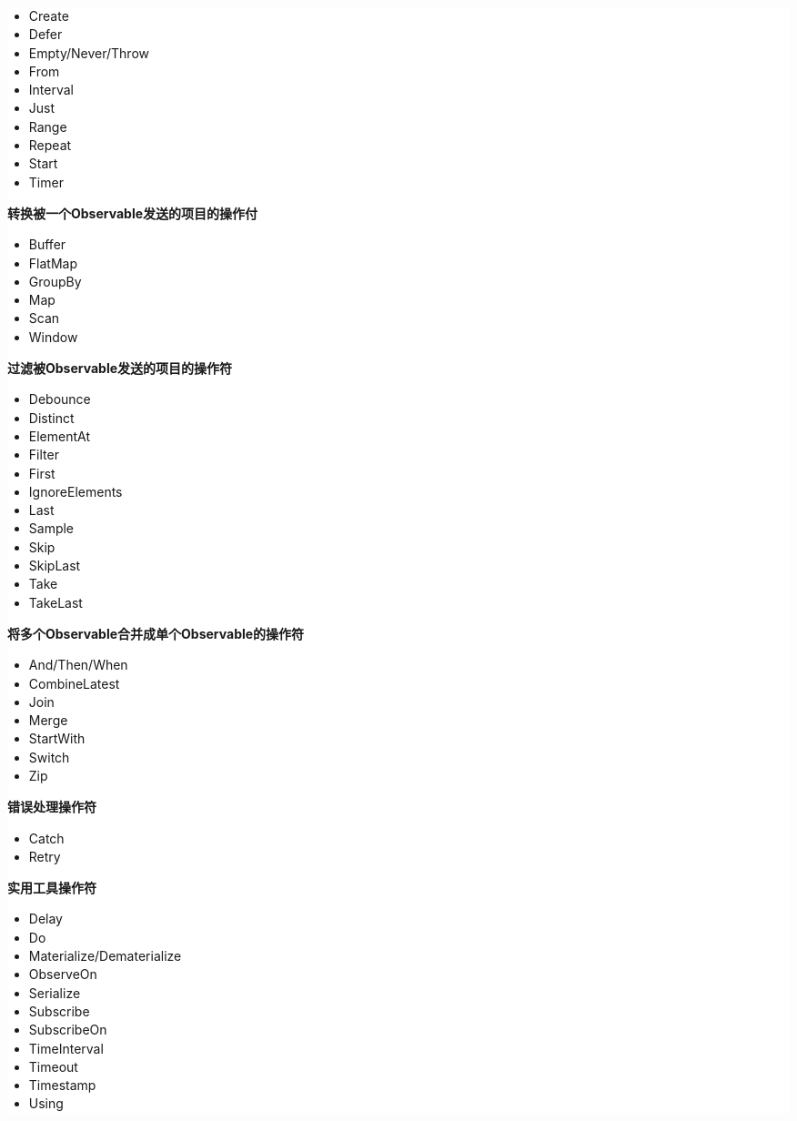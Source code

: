 - Create
- Defer
- Empty/Never/Throw
- From
- Interval
- Just
- Range
- Repeat
- Start
- Timer

**转换被一个Observable发送的项目的操作付**

- Buffer
- FlatMap
- GroupBy
- Map
- Scan
- Window

**过滤被Observable发送的项目的操作符**

- Debounce
- Distinct
- ElementAt
- Filter
- First
- IgnoreElements
- Last
- Sample
- Skip
- SkipLast
- Take
- TakeLast

**将多个Observable合并成单个Observable的操作符**

- And/Then/When
- CombineLatest
- Join
- Merge
- StartWith
- Switch
- Zip

**错误处理操作符**

- Catch
- Retry

**实用工具操作符**

- Delay
- Do
- Materialize/Dematerialize
- ObserveOn
- Serialize
- Subscribe
- SubscribeOn
- TimeInterval
- Timeout
- Timestamp
- Using
